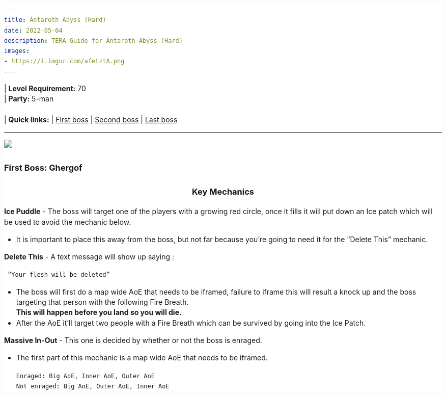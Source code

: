 ```yaml
---
title: Antaroth Abyss (Hard)
date: 2022-05-04       
description: TERA Guide for Antaroth Abyss (Hard)
images:
- https://i.imgur.com/afetztA.png
---
```

 | **Level Requirement:** 70
<br> | **Party:** 5-man
<br>
<br> | **Quick links:**
| [First boss](#first-boss) 
| [Second boss](#second-boss) 
| [Last boss](#last-boss) 
<hr/>

<div id="first-boss">

![](https://i.imgur.com/skbfBFn.png)
<h3>First Boss: Ghergof</h3>
<center><h3>Key Mechanics</h3></center>

**Ice Puddle** - The boss will target one of the players with a growing red circle, once it fills it will put down an Ice patch which will be used to avoid the mechanic below.
* It is important to place this away from the boss, but not far because you’re going to need it for the “Delete This” mechanic.

<center><video width="320" height="240" controls>
  <source src="https://i.imgur.com/ENsZgbW.mp4" type="video/mp4">
</video></center>

**Delete This** - A text message will show up saying :

     “Your flesh will be deleted” 

* The boss will first do a map wide AoE that needs to be iframed, failure to iframe this will result a knock up and the boss targeting that person with the following Fire Breath. <br>
**This will happen before you land so you will die.**
* After the AoE it’ll target two people with a Fire Breath which can be survived by going into the Ice Patch.

<center><video width="320" height="240" controls>
  <source src="https://i.imgur.com/rr4ggPV.mp4" type="video/mp4">
</video></center>

**Massive In-Out** - This one is decided by whether or not the boss is enraged. 
* The first part of this mechanic is a map wide AoE that needs to be iframed. 

      Enraged: Big AoE, Inner AoE, Outer AoE
      Not enraged: Big AoE, Outer AoE, Inner AoE
